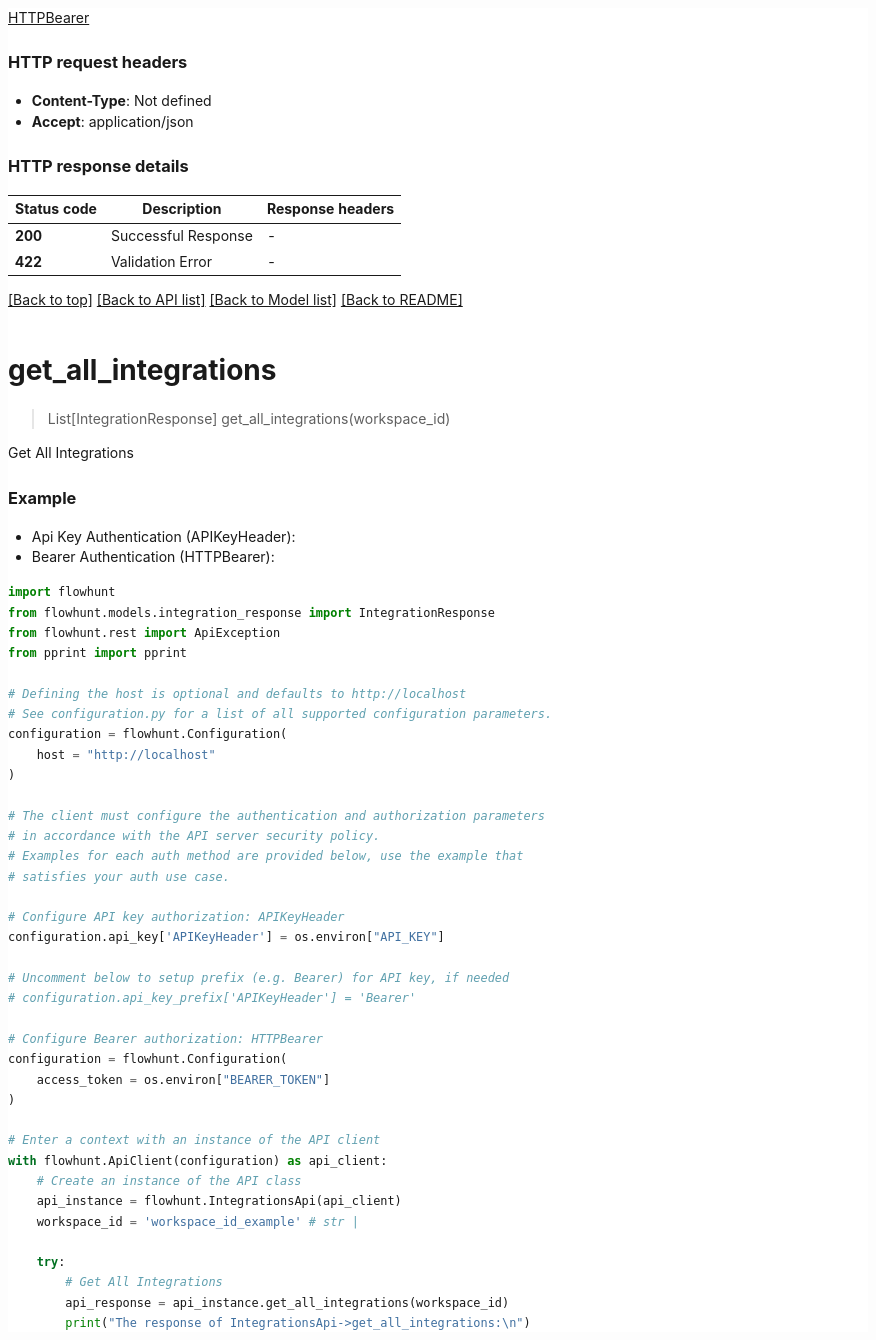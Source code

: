 [HTTPBearer](../README.md#HTTPBearer)

### HTTP request headers

 - **Content-Type**: Not defined
 - **Accept**: application/json

### HTTP response details

| Status code | Description | Response headers |
|-------------|-------------|------------------|
**200** | Successful Response |  -  |
**422** | Validation Error |  -  |

[[Back to top]](#) [[Back to API list]](../README.md#documentation-for-api-endpoints) [[Back to Model list]](../README.md#documentation-for-models) [[Back to README]](../README.md)

# **get_all_integrations**
> List[IntegrationResponse] get_all_integrations(workspace_id)

Get All Integrations

### Example

* Api Key Authentication (APIKeyHeader):
* Bearer Authentication (HTTPBearer):

```python
import flowhunt
from flowhunt.models.integration_response import IntegrationResponse
from flowhunt.rest import ApiException
from pprint import pprint

# Defining the host is optional and defaults to http://localhost
# See configuration.py for a list of all supported configuration parameters.
configuration = flowhunt.Configuration(
    host = "http://localhost"
)

# The client must configure the authentication and authorization parameters
# in accordance with the API server security policy.
# Examples for each auth method are provided below, use the example that
# satisfies your auth use case.

# Configure API key authorization: APIKeyHeader
configuration.api_key['APIKeyHeader'] = os.environ["API_KEY"]

# Uncomment below to setup prefix (e.g. Bearer) for API key, if needed
# configuration.api_key_prefix['APIKeyHeader'] = 'Bearer'

# Configure Bearer authorization: HTTPBearer
configuration = flowhunt.Configuration(
    access_token = os.environ["BEARER_TOKEN"]
)

# Enter a context with an instance of the API client
with flowhunt.ApiClient(configuration) as api_client:
    # Create an instance of the API class
    api_instance = flowhunt.IntegrationsApi(api_client)
    workspace_id = 'workspace_id_example' # str | 

    try:
        # Get All Integrations
        api_response = api_instance.get_all_integrations(workspace_id)
        print("The response of IntegrationsApi->get_all_integrations:\n")
```